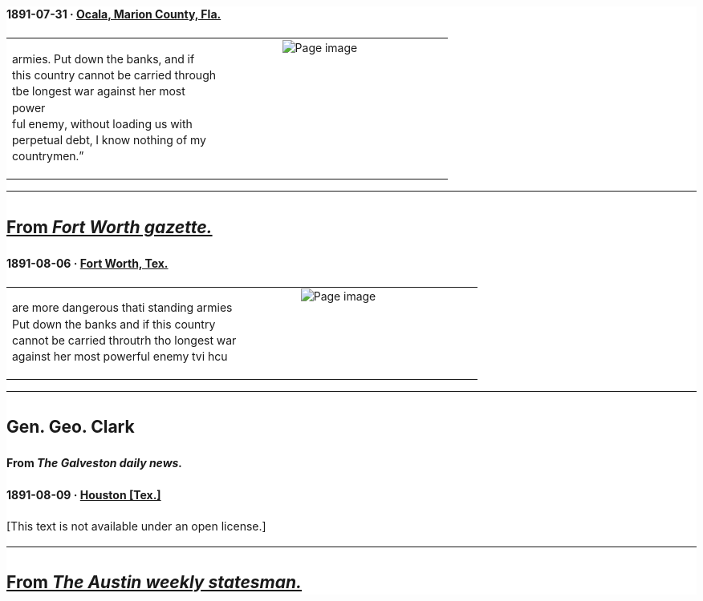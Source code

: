 #### 1891-07-31 &middot; [Ocala, Marion County, Fla.](http://dbpedia.org/resource/Ocala%2C_Florida)

<table style="width: 100%;"><tr><td style="width: 50%">

  
armies. Put down the banks, and if  
this country cannot be carried through  
tbe longest war against her most power­  
ful enemy, without loading us with  
perpetual debt, I know nothing of my  
countrymen.”
</td><td style="width: 50%; max-height: 75%; margin: auto; display: block;">
<img alt="Page image" src="https://tile.loc.gov/image-services/iiif/service:ndnp:fu:batch_fu_edugator_ver01:data:sn88074815:00271765800:1891073101:0023/pct:24.909567733767407,20.7181279336691,9.676252486887321,2.3126734505087883/!600,600/0/default.jpg"/>
</td>
</tr></table>

---

## [From _Fort Worth gazette._](https://www.loc.gov/resource/sn86071158/1891-08-06/ed-2/?sp=4)

#### 1891-08-06 &middot; [Fort Worth, Tex.](http://dbpedia.org/resource/Fort_Worth%2C_Texas)

<table style="width: 100%;"><tr><td style="width: 50%">

  
are more dangerous thati standing armies  
Put down the banks and if this country  
cannot be carried throutrh tho longest war  
against her most powerful enemy tvi hcu
</td><td style="width: 50%; max-height: 75%; margin: auto; display: block;">
<img alt="Page image" src="https://tile.loc.gov/image-services/iiif/service:ndnp:txdn:batch_txdn_hotel_ver02:data:sn86071158:00206536469:1891080602:0067/pct:72.93309076207802,15.74449594438007,12.87649080250657,1.709154113557358/!600,600/0/default.jpg"/>
</td>
</tr></table>

---

## Gen. Geo. Clark

#### From _The Galveston daily news._

#### 1891-08-09 &middot; [Houston [Tex.]](http://dbpedia.org/resource/Houston)

[This text is not available under an open license.]

---

## [From _The Austin weekly statesman._](https://www.loc.gov/resource/sn86088296/1891-08-13/ed-1/?sp=1)
